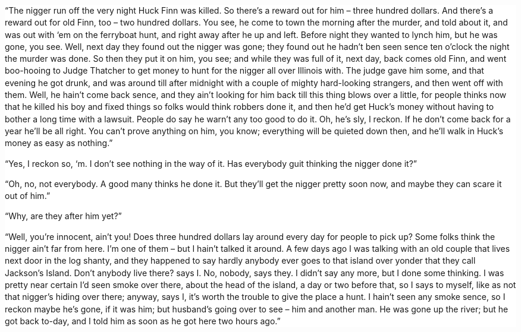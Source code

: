 



“The nigger run off the very night Huck Finn was killed. So there’s a reward out for him – three hundred dollars. And there’s a reward out for old Finn, too – two hundred dollars. You see, he come to town the morning after the murder, and told about it, and was out with ‘em on the ferryboat hunt, and right away after he up and left. Before night they wanted to lynch him, but he was gone, you see. Well, next day they found out the nigger was gone; they found out he hadn’t ben seen sence ten o’clock the night the murder was done. So then they put it on him, you see; and while they was full of it, next day, back comes old Finn, and went boo-hooing to Judge Thatcher to get money to hunt for the nigger all over Illinois with. The judge gave him some, and that evening he got drunk, and was around till after midnight with a couple of mighty hard-looking strangers, and then went off with them. Well, he hain’t come back sence, and they ain’t looking for him back till this thing blows over a little, for people thinks now that he killed his boy and fixed things so folks would think robbers done it, and then he’d get Huck’s money without having to bother a long time with a lawsuit. People do say he warn’t any too good to do it. Oh, he’s sly, I reckon. If he don’t come back for a year he’ll be all right. You can’t prove anything on him, you know; everything will be quieted down then, and he’ll walk in Huck’s money as easy as nothing.”







“Yes, I reckon so, ‘m. I don’t see nothing in the way of it. Has everybody guit thinking the nigger done it?”







“Oh, no, not everybody. A good many thinks he done it. But they’ll get the nigger pretty soon now, and maybe they can scare it out of him.”







“Why, are they after him yet?”







“Well, you’re innocent, ain’t you! Does three hundred dollars lay around every day for people to pick up? Some folks think the nigger ain’t far from here. I’m one of them – but I hain’t talked it around. A few days ago I was talking with an old couple that lives next door in the log shanty, and they happened to say hardly anybody ever goes to that island over yonder that they call Jackson’s Island. Don’t anybody live there? says I. No, nobody, says they. I didn’t say any more, but I done some thinking. I was pretty near certain I’d seen smoke over there, about the head of the island, a day or two before that, so I says to myself, like as not that nigger’s hiding over there; anyway, says I, it’s worth the trouble to give the place a hunt. I hain’t seen any smoke sence, so I reckon maybe he’s gone, if it was him; but husband’s going over to see – him and another man. He was gone up the river; but he got back to-day, and I told him as soon as he got here two hours ago.”





